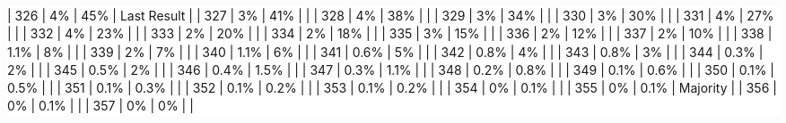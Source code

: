 | 326 | 4% | 45% | Last Result |
| 327 | 3% | 41% |  |
| 328 | 4% | 38% |  |
| 329 | 3% | 34% |  |
| 330 | 3% | 30% |  |
| 331 | 4% | 27% |  |
| 332 | 4% | 23% |  |
| 333 | 2% | 20% |  |
| 334 | 2% | 18% |  |
| 335 | 3% | 15% |  |
| 336 | 2% | 12% |  |
| 337 | 2% | 10% |  |
| 338 | 1.1% | 8% |  |
| 339 | 2% | 7% |  |
| 340 | 1.1% | 6% |  |
| 341 | 0.6% | 5% |  |
| 342 | 0.8% | 4% |  |
| 343 | 0.8% | 3% |  |
| 344 | 0.3% | 2% |  |
| 345 | 0.5% | 2% |  |
| 346 | 0.4% | 1.5% |  |
| 347 | 0.3% | 1.1% |  |
| 348 | 0.2% | 0.8% |  |
| 349 | 0.1% | 0.6% |  |
| 350 | 0.1% | 0.5% |  |
| 351 | 0.1% | 0.3% |  |
| 352 | 0.1% | 0.2% |  |
| 353 | 0.1% | 0.2% |  |
| 354 | 0% | 0.1% |  |
| 355 | 0% | 0.1% | Majority |
| 356 | 0% | 0.1% |  |
| 357 | 0% | 0% |  |

